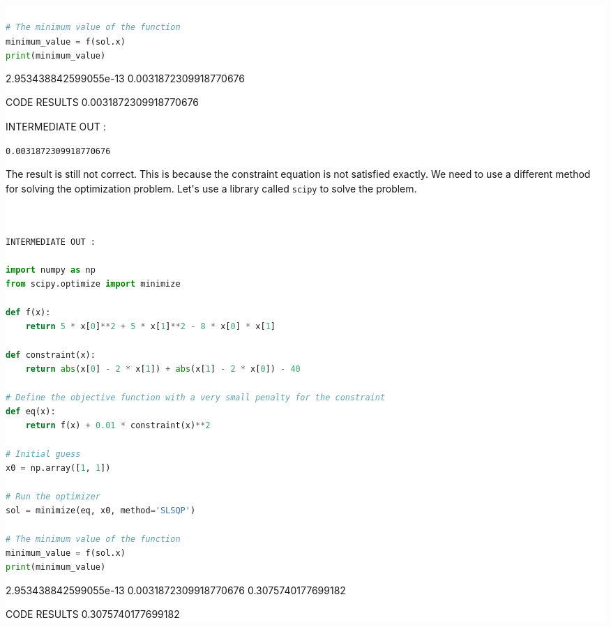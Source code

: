 ```python

# The minimum value of the function
minimum_value = f(sol.x)
print(minimum_value)
```

2.953438842599055e-13
0.0031872309918770676

CODE RESULTS 0.0031872309918770676

INTERMEDIATE OUT :
```output
0.0031872309918770676
```
The result is still not correct. This is because the constraint equation is not satisfied exactly. We need to use a different method for solving the optimization problem. Let's use a library called `scipy` to solve the problem.

```python


INTERMEDIATE OUT :

import numpy as np
from scipy.optimize import minimize

def f(x):
    return 5 * x[0]**2 + 5 * x[1]**2 - 8 * x[0] * x[1]

def constraint(x):
    return abs(x[0] - 2 * x[1]) + abs(x[1] - 2 * x[0]) - 40

# Define the objective function with a very small penalty for the constraint
def eq(x):
    return f(x) + 0.01 * constraint(x)**2

# Initial guess
x0 = np.array([1, 1])

# Run the optimizer
sol = minimize(eq, x0, method='SLSQP')

# The minimum value of the function
minimum_value = f(sol.x)
print(minimum_value)
```

2.953438842599055e-13
0.0031872309918770676
0.3075740177699182

CODE RESULTS 0.3075740177699182

